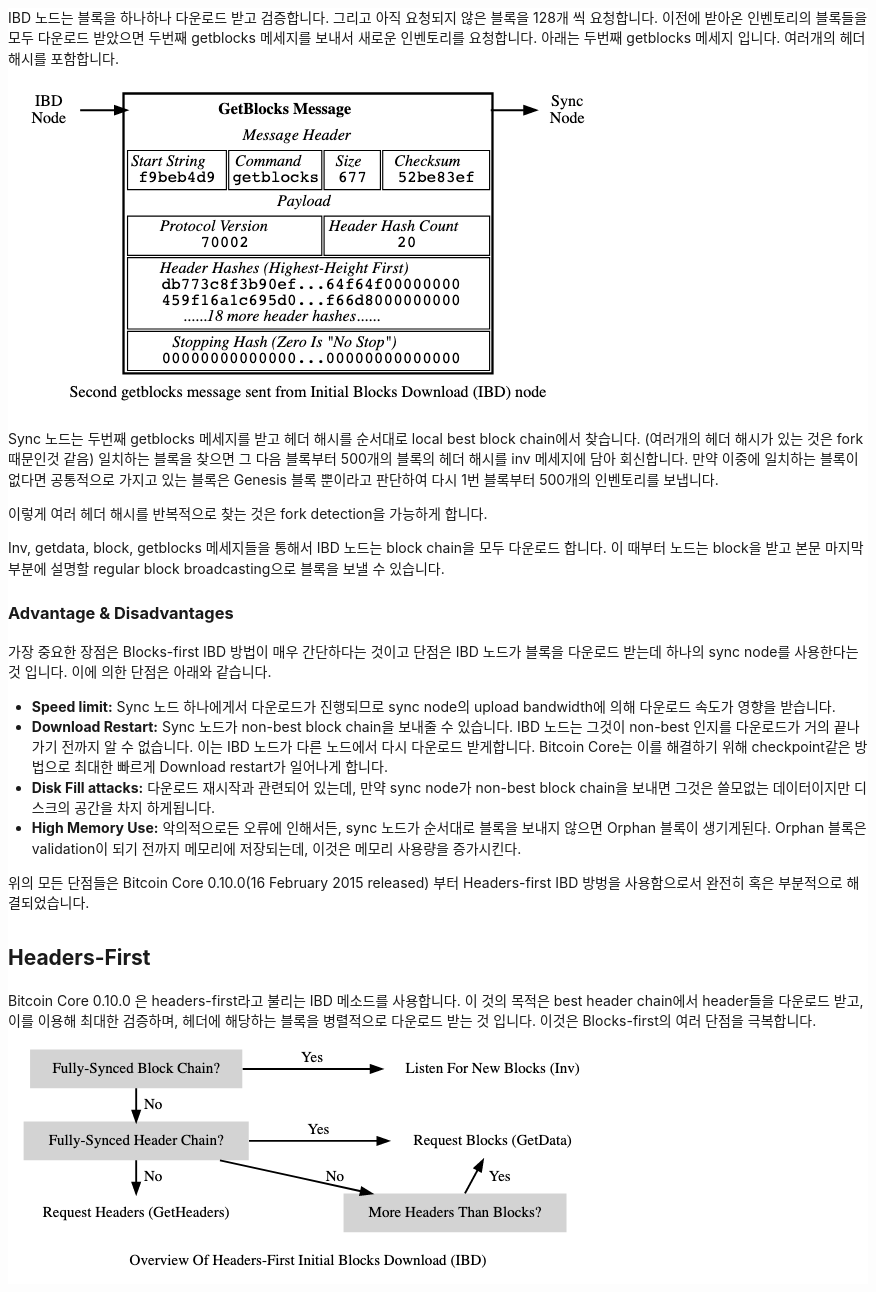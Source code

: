 IBD 노드는 블록을 하나하나 다운로드 받고 검증합니다. 그리고 아직 요청되지 않은 블록을 128개 씩 요청합니다. 이전에 받아온 인벤토리의 블록들을 모두 다운로드 받았으면 두번째 getblocks 메세지를 보내서 새로운 인벤토리를 요청합니다. 아래는 두번째 getblocks 메세지 입니다. 여러개의 헤더 해시를 포함합니다.

![IBD&#xC758; &#xB450;&#xBC88;&#xC9F8; getblocks &#xBA54;&#xC138;&#xC9C0;](../.gitbook/assets/image%20%28111%29.png)

Sync 노드는 두번째 getblocks 메세지를 받고 헤더 해시를 순서대로 local best block chain에서 찾습니다. \(여러개의 헤더 해시가 있는 것은 fork 때문인것 같음\) 일치하는 블록을 찾으면 그 다음 블록부터 500개의 블록의 헤더 해시를 inv 메세지에 담아 회신합니다. 만약 이중에 일치하는 블록이 없다면 공통적으로 가지고 있는 블록은 Genesis 블록 뿐이라고 판단하여 다시 1번 블록부터 500개의 인벤토리를 보냅니다.

이렇게 여러 헤더 해시를 반복적으로 찾는 것은 fork detection을 가능하게 합니다.

Inv, getdata, block, getblocks 메세지들을 통해서 IBD 노드는 block chain을 모두 다운로드 합니다. 이 때부터 노드는 block을 받고 본문 마지막 부분에 설명할 regular block broadcasting으로 블록을 보낼 수 있습니다.

### Advantage & Disadvantages

가장 중요한 장점은 Blocks-first IBD 방법이 매우 간단하다는 것이고 단점은 IBD 노드가 블록을 다운로드 받는데 하나의 sync node를 사용한다는 것 입니다. 이에 의한 단점은 아래와 같습니다.

* **Speed limit:** Sync 노드 하나에게서 다운로드가 진행되므로 sync node의 upload bandwidth에 의해 다운로드 속도가 영향을 받습니다.  
* **Download Restart:** Sync 노드가 non-best block chain을 보내줄 수 있습니다. IBD 노드는 그것이 non-best 인지를 다운로드가 거의 끝나가기 전까지 알 수 없습니다. 이는 IBD 노드가 다른 노드에서 다시 다운로드 받게합니다. Bitcoin Core는 이를 해결하기 위해 checkpoint같은 방법으로 최대한 빠르게 Download restart가 일어나게 합니다. 
* **Disk Fill attacks:** 다운로드 재시작과 관련되어 있는데, 만약 sync node가 non-best block chain을 보내면 그것은 쓸모없는 데이터이지만 디스크의 공간을 차지 하게됩니다. 
* **High Memory Use:** 악의적으로든 오류에 인해서든, sync 노드가 순서대로 블록을 보내지 않으면 Orphan 블록이 생기게된다. Orphan 블록은 validation이 되기 전까지 메모리에 저장되는데, 이것은 메모리 사용량을 증가시킨다.

위의 모든 단점들은 Bitcoin Core 0.10.0\(16 February 2015 released\) 부터 Headers-first IBD 방벙을 사용함으로서 완전히 혹은 부분적으로 해결되었습니다. 

## Headers-First

Bitcoin Core 0.10.0 은 headers-first라고 불리는 IBD 메소드를 사용합니다. 이 것의 목적은 best header chain에서 header들을 다운로드 받고, 이를 이용해 최대한 검증하며, 헤더에 해당하는 블록을 병렬적으로 다운로드 받는 것 입니다. 이것은 Blocks-first의 여러 단점을 극복합니다.

![](../.gitbook/assets/image%20%28110%29.png)
